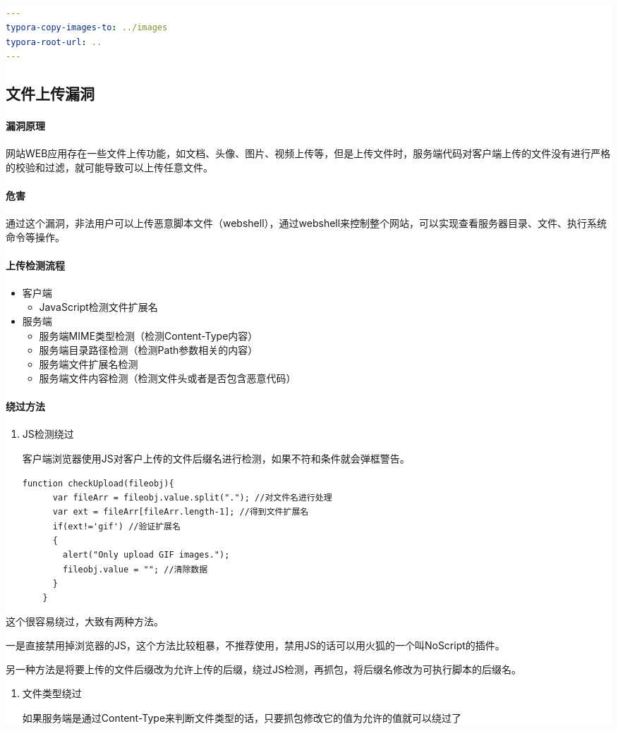 ```yaml
---
typora-copy-images-to: ../images
typora-root-url: ..
---
```




## 文件上传漏洞

#### 漏洞原理

网站WEB应用存在一些文件上传功能，如文档、头像、图片、视频上传等，但是上传文件时，服务端代码对客户端上传的文件没有进行严格的校验和过滤，就可能导致可以上传任意文件。

#### 危害

通过这个漏洞，非法用户可以上传恶意脚本文件（webshell），通过webshell来控制整个网站，可以实现查看服务器目录、文件、执行系统命令等操作。

#### 上传检测流程

- 客户端
  - JavaScript检测文件扩展名
- 服务端
  - 服务端MIME类型检测（检测Content-Type内容）
  - 服务端目录路径检测（检测Path参数相关的内容）
  - 服务端文件扩展名检测
  - 服务端文件内容检测（检测文件头或者是否包含恶意代码）

#### 绕过方法

1. JS检测绕过

   客户端浏览器使用JS对客户上传的文件后缀名进行检测，如果不符和条件就会弹框警告。

   ```
   function checkUpload(fileobj){
         var fileArr = fileobj.value.split("."); //对文件名进行处理
         var ext = fileArr[fileArr.length-1]; //得到文件扩展名
         if(ext!='gif') //验证扩展名
         {
           alert("Only upload GIF images.");
           fileobj.value = ""; //清除数据
         }
       }
   ```

这个很容易绕过，大致有两种方法。

一是直接禁用掉浏览器的JS，这个方法比较粗暴，不推荐使用，禁用JS的话可以用火狐的一个叫NoScript的插件。

另一种方法是将要上传的文件后缀改为允许上传的后缀，绕过JS检测，再抓包，将后缀名修改为可执行脚本的后缀名。

1. 文件类型绕过

   如果服务端是通过Content-Type来判断文件类型的话，只要抓包修改它的值为允许的值就可以绕过了
